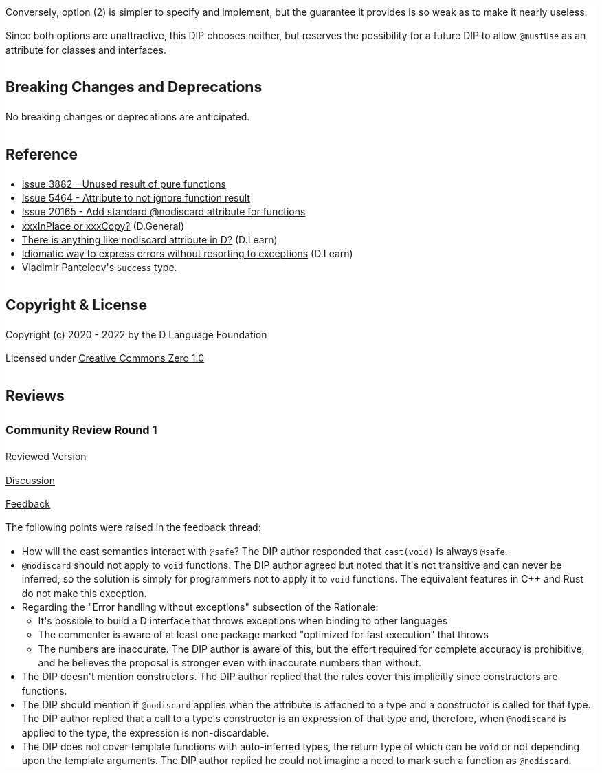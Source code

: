 Conversely, option (2) is simpler to specify and implement, but the guarantee
it provides is so weak as to make it nearly useless.

Since both options are unattractive, this DIP chooses neither, but reserves the
possibility for a future DIP to allow `@mustUse` as an attribute for classes
and interfaces.

## Breaking Changes and Deprecations

No breaking changes or deprecations are anticipated.

## Reference

* [Issue 3882 - Unused result of pure functions][Issue3882]
* [Issue 5464 - Attribute to not ignore function result][Issue5464]
* [Issue 20165 - Add standard @nodiscard attribute for functions][Issue20165]
* [xxxInPlace or xxxCopy?][Thread1] (D.General)
* [There is anything like nodiscard attribute in D?][Thread2] (D.Learn)
* [Idiomatic way to express errors without resorting to exceptions][Thread3]
  (D.Learn)
* [Vladimir Panteleev's `Success` type.][SuccessType]

[Issue3882]: https://issues.dlang.org/show_bug.cgi?id=3882
[Issue5464]: https://issues.dlang.org/show_bug.cgi?id=5464
[Issue20165]: https://issues.dlang.org/show_bug.cgi?id=20165
[Thread1]: https://forum.dlang.org/thread/ih7sfi$1q6f$1@digitalmars.com
[Thread2]: https://forum.dlang.org/thread/rzfshzfrxrlbxyvcngke@forum.dlang.org
[Thread3]: https://forum.dlang.org/thread/hhpqmifgjslpzbzfauab@forum.dlang.org
[SuccessType]: https://forum.dlang.org/thread/apphidjekselhhctclgr@forum.dlang.org#post-fttcdxppydmkvusmrdgh:40forum.dlang.org

## Copyright & License
Copyright (c) 2020 - 2022 by the D Language Foundation

Licensed under [Creative Commons Zero 1.0](https://creativecommons.org/publicdomain/zero/1.0/legalcode.txt)

## Reviews
### Community Review Round 1

[Reviewed Version](https://github.com/dlang/DIPs/blob/58b29a85fdf3cbf3521235e40f2a66e141e856c2/DIPs/DIP1038.md)

[Discussion](https://forum.dlang.org/post/zlanrlqqjjtvfwbymppn@forum.dlang.org)

[Feedback](https://forum.dlang.org/post/qptthjobogooocleizvo@forum.dlang.org)

The following points were raised in the feedback thread:

* How will the cast semantics interact with `@safe`? The DIP author responded that `cast(void)` is always `@safe`.
* `@nodiscard` should not apply to `void` functions. The DIP author agreed but noted that it's not transitive and can never be inferred, so the solution is simply for programmers not to apply it to `void` functions. The equivalent features in C++ and Rust do not make this exception.
* Regarding the "Error handling without exceptions" subsection of the Rationale:
  - It's possible to build a D interface that throws exceptions when binding to other languages
  - The commenter is aware of at least one package marked "optimized for fast execution" that throws
  - The numbers are inaccurate. The DIP author is aware of this, but the effort required for complete accuracy is prohibitive, and he believes the proposal is stronger even with inaccurate numbers than without.
* The DIP doesn't mention constructors. The DIP author replied that the rules cover this implicitly since constructors are functions.
* The DIP should mention if `@nodiscard` applies when the attribute is attached to a type and a constructor is called for that type. The DIP author replied that a call to a type's constructor is an expression of that type and, therefore, when `@nodiscard` is applied to the type, the expression is non-discardable.
* The DIP does not cover template functions with auto-inferred types, the return type of which can be `void` or not depending upon the template arguments. The DIP author replied he could not imagine a need to mark such a function as `@nodiscard`.


[Cpp17Nodiscard]: https://en.cppreference.com/w/cpp/language/attributes/nodiscard
[RustMustUse]: https://doc.rust-lang.org/reference/attributes/diagnostics.html#the-must_use-attribute
[GccWarnUnusedResult]: https://gcc.gnu.org/onlinedocs/gcc/Common-Function-Attributes.html#Common-Function-Attributes
[ClangWarnUnusedResult]: https://clang.llvm.org/docs/AttributeReference.html#nodiscard-warn-unused-result
[SimpleAssign]: https://dlang.org/spec/expression.html#simple_assignment_expressions
[OperatorAssign]: https://dlang.org/spec/expression.html#assignment_operator_expressions